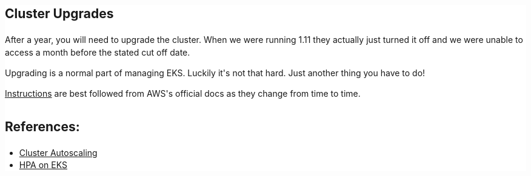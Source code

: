 ## Cluster Upgrades

After a year, you will need to upgrade the cluster.  When we were running 1.11 they actually just turned it off and we were unable to access a month before the stated cut off date.  

Upgrading is a normal part of managing EKS.  Luckily it's not that hard.  Just another thing you have to do!

[Instructions](https://docs.aws.amazon.com/eks/latest/userguide/update-cluster.html) are best followed from AWS's official docs as they change from time to time.  


## References:

* [Cluster Autoscaling](https://docs.aws.amazon.com/eks/latest/userguide/cluster-autoscaler.html)
* [HPA on EKS](https://docs.aws.amazon.com/eks/latest/userguide/horizontal-pod-autoscaler.html)


